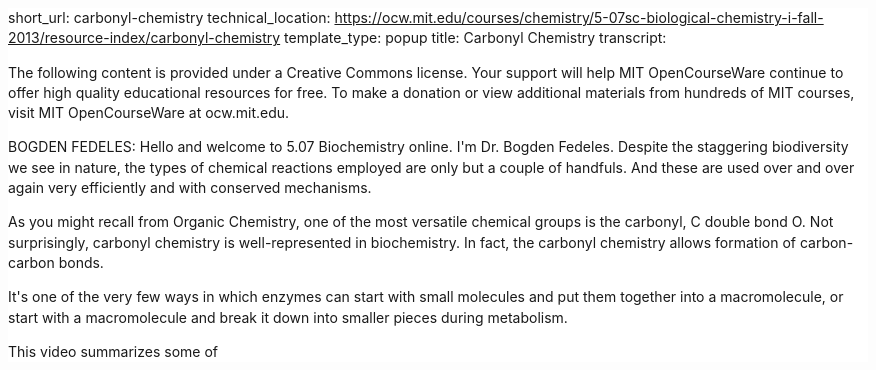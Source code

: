 short_url: carbonyl-chemistry
technical_location: https://ocw.mit.edu/courses/chemistry/5-07sc-biological-chemistry-i-fall-2013/resource-index/carbonyl-chemistry
template_type: popup
title: Carbonyl Chemistry
transcript: <p><span m="90">The</span> <span m="210">following</span> <span m="630">content</span>
  <span m="1200">is</span> <span m="1320">provided</span> <span m="1800">under</span>
  <span m="2040">a</span> <span m="2100">Creative</span> <span m="2520">Commons</span>
  <span m="2910">license.</span> <span m="4059">Your</span> <span m="4200">support</span>
  <span m="4710">will</span> <span m="4860">help</span> <span m="5100">MIT</span>
  <span m="5580">OpenCourseWare</span> <span m="6360">continue</span> <span m="6870">to</span>
  <span m="6960">offer</span> <span m="7380">high</span> <span m="7620">quality</span>
  <span m="8130">educational</span> <span m="8730">resources</span> <span m="9360">for</span>
  <span m="9540">free.</span> <span m="10720">To</span> <span m="10740">make</span>
  <span m="10950">a</span> <span m="10980">donation</span> <span m="11730">or</span>
  <span m="11940">view</span> <span m="12390">additional</span> <span m="12810">materials</span>
  <span m="13350">from</span> <span m="13530">hundreds</span> <span m="13920">of</span>
  <span m="14040">MIT</span> <span m="14460">courses,</span> <span m="15550">visit</span>
  <span m="15780">MIT</span> <span m="16200">OpenCourseWare</span> <span m="17280">at</span>
  <span m="17430">ocw.mit.edu.</span></p><p><span m="20640">BOGDEN FEDELES:</span>
  <span m="20820">Hello</span> <span m="21480">and</span> <span m="21720">welcome</span>
  <span m="22080">to</span> <span m="22290">5.07</span> <span m="22920">Biochemistry</span>
  <span m="23790">online.</span> <span m="25020">I'm</span> <span m="25170">Dr.</span>
  <span m="25500">Bogden</span> <span m="25920">Fedeles.</span> <span m="29030">Despite</span>
  <span m="29360">the</span> <span m="29450">staggering</span> <span m="30230">biodiversity</span>
  <span m="31130">we</span> <span m="31250">see</span> <span m="31490">in</span> <span
  m="31580">nature,</span> <span m="32509">the</span> <span m="32600">types</span>
  <span m="32900">of</span> <span m="33020">chemical</span> <span m="33440">reactions</span>
  <span m="34460">employed</span> <span m="35360">are</span> <span m="35840">only</span>
  <span m="36050">but</span> <span m="36220">a</span> <span m="36290">couple</span>
  <span m="36590">of</span> <span m="36680">handfuls.</span> <span m="37880">And</span>
  <span m="37970">these</span> <span m="38120">are</span> <span m="38180">used</span>
  <span m="38600">over</span> <span m="38960">and</span> <span m="39050">over</span>
  <span m="39290">again</span> <span m="39590">very</span> <span m="39860">efficiently</span>
  <span m="41210">and</span> <span m="41390">with</span> <span m="41570">conserved</span>
  <span m="42020">mechanisms.</span></p><p><span m="43970">As</span> <span m="44140">you
  might</span> <span m="44270">recall</span> <span m="44720">from</span> <span m="44900">Organic</span>
  <span m="45320">Chemistry,</span> <span m="45860">one</span> <span m="46040">of</span>
  <span m="46100">the</span> <span m="46250">most</span> <span m="46580">versatile</span>
  <span m="47660">chemical</span> <span m="48050">groups</span> <span m="48530">is</span>
  <span m="48980">the</span> <span m="49100">carbonyl,</span> <span m="49860">C</span>
  <span m="50290">double bond O.</span> <span m="51580">Not</span> <span m="51770">surprisingly,</span>
  <span m="53270">carbonyl</span> <span m="53590">chemistry</span> <span m="54380">is</span>
  <span m="54610">well-represented</span> <span m="55940">in</span> <span m="56480">biochemistry.</span>
  <span m="58490">In</span> <span m="58550">fact,</span> <span m="59630">the</span>
  <span m="59830">carbonyl</span> <span m="60170">chemistry</span> <span m="60860">allows</span>
  <span m="62000">formation</span> <span m="62540">of</span> <span m="62630">carbon-carbon</span>
  <span m="63470">bonds.</span></p><p><span m="64190">It's</span> <span m="64340">one</span>
  <span m="64519">of</span> <span m="64610">the</span> <span m="64700">very</span>
  <span m="64970">few</span> <span m="65209">ways</span> <span m="65660">in</span>
  <span m="65810">which</span> <span m="66740">enzymes</span> <span m="67250">can</span>
  <span m="68000">start</span> <span m="68330">with</span> <span m="68420">small</span>
  <span m="68750">molecules</span> <span m="69710">and</span> <span m="69830">put</span>
  <span m="70010">them</span> <span m="70160">together</span> <span m="70670">into</span>
  <span m="70940">a</span> <span m="71030">macromolecule,</span> <span m="72200">or</span>
  <span m="72800">start</span> <span m="73070">with</span> <span m="73220">a</span>
  <span m="73280">macromolecule</span> <span m="74360">and</span> <span m="74510">break</span>
  <span m="74870">it</span> <span m="74930">down</span> <span m="75620">into</span>
  <span m="76310">smaller</span> <span m="76700">pieces</span> <span m="77450">during</span>
  <span m="77690">metabolism.</span></p><p><span m="80060">This</span> <span m="80210">video</span>
  <span m="80630">summarizes</span> <span m="81170">some</span> <span m="81320">of</span>